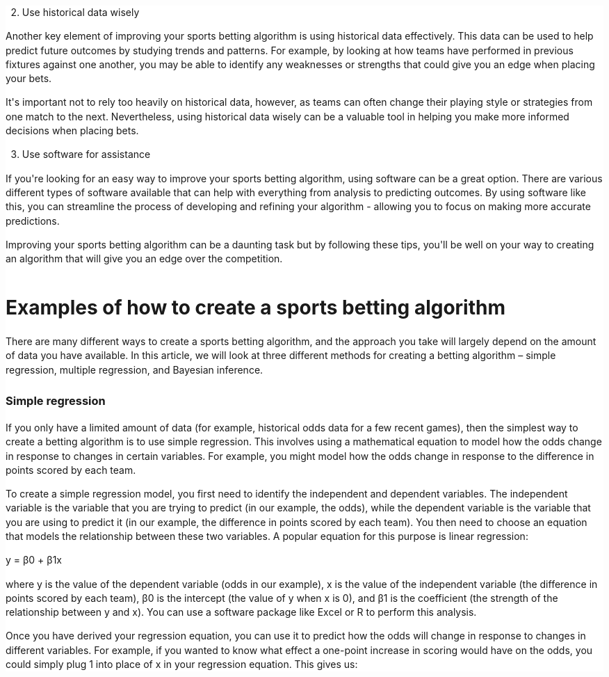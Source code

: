 2. Use historical data wisely 

Another key element of improving your sports betting algorithm is using historical data effectively. This data can be used to help predict future outcomes by studying trends and patterns. For example, by looking at how teams have performed in previous fixtures against one another, you may be able to identify any weaknesses or strengths that could give you an edge when placing your bets.

It's important not to rely too heavily on historical data, however, as teams can often change their playing style or strategies from one match to the next. Nevertheless, using historical data wisely can be a valuable tool in helping you make more informed decisions when placing bets.

3. Use software for assistance 

If you're looking for an easy way to improve your sports betting algorithm, using software can be a great option. There are various different types of software available that can help with everything from analysis to predicting outcomes. By using software like this, you can streamline the process of developing and refining your algorithm - allowing you to focus on making more accurate predictions.


 Improving your sports betting algorithm can be a daunting task but by following these tips, you'll be well on your way to creating an algorithm that will give you an edge over the competition.

#  Examples of how to create a sports betting algorithm

There are many different ways to create a sports betting algorithm, and the approach you take will largely depend on the amount of data you have available. In this article, we will look at three different methods for creating a betting algorithm – simple regression, multiple regression, and Bayesian inference.

### Simple regression

If you only have a limited amount of data (for example, historical odds data for a few recent games), then the simplest way to create a betting algorithm is to use simple regression. This involves using a mathematical equation to model how the odds change in response to changes in certain variables. For example, you might model how the odds change in response to the difference in points scored by each team.

To create a simple regression model, you first need to identify the independent and dependent variables. The independent variable is the variable that you are trying to predict (in our example, the odds), while the dependent variable is the variable that you are using to predict it (in our example, the difference in points scored by each team). You then need to choose an equation that models the relationship between these two variables. A popular equation for this purpose is linear regression:

y = β0 + β1x

where y is the value of the dependent variable (odds in our example), x is the value of the independent variable (the difference in points scored by each team), β0 is the intercept (the value of y when x is 0), and β1 is the coefficient (the strength of the relationship between y and x). You can use a software package like Excel or R to perform this analysis.

Once you have derived your regression equation, you can use it to predict how the odds will change in response to changes in different variables. For example, if you wanted to know what effect a one-point increase in scoring would have on the odds, you could simply plug 1 into place of x in your regression equation. This gives us:
